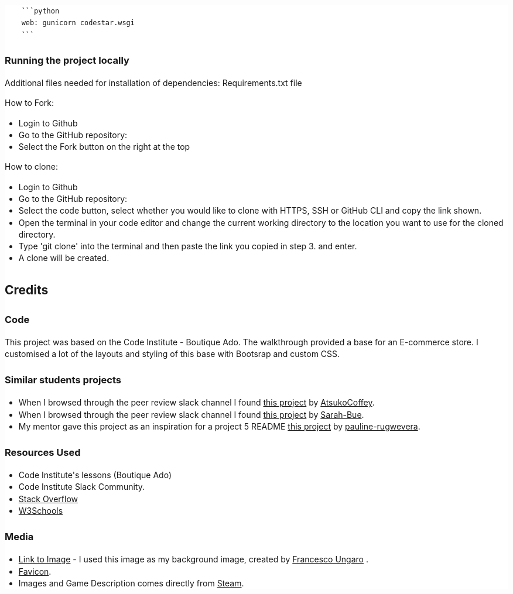         ```python
        web: gunicorn codestar.wsgi
        ```

### Running the project locally
Additional files needed for installation of dependencies:
    Requirements.txt file

How to Fork:
- Login to Github
- Go to the GitHub repository: 
- Select the Fork button on the right at the top

How to clone:
- Login to Github
- Go to the GitHub repository: 
- Select the code button, select whether you would like to clone with HTTPS, SSH or GitHub CLI and copy the link shown.
- Open the terminal in your code editor and change the current working directory to the location you want to use for the cloned directory.
- Type 'git clone' into the terminal and then paste the link you copied in step 3. and enter.
- A clone will be created.

## Credits
### Code

This project was based on the Code Institute - Boutique Ado.
The walkthrough provided a base for an E-commerce store. I customised a lot of the layouts and styling of this base with Bootsrap and custom CSS.

### Similar students projects

- When I browsed through the peer review slack channel I found [this project](https://github.com/AtsukoCoffey/little_plant) by [AtsukoCoffey](https://github.com/AtsukoCoffey).
- When I browsed through the peer review slack channel I found [this project](https://github.com/Sarah-Bue/bake-me-happy) by [Sarah-Bue](https://github.com/Sarah-Bue).
- My mentor gave this project as an inspiration for a project 5 README [this project](https://github.com/pauline-rugwevera/ecommerce-pp5) by [pauline-rugwevera](https://github.com/pauline-rugwevera).

### Resources Used
- Code Institute's lessons (Boutique Ado)
- Code Institute Slack Community.
- [Stack Overflow](https://stackoverflow.com/)
- [W3Schools](https://www.w3schools.com/)
### Media
- [Link to Image](https://www.pexels.com/photo/mosaic-alien-on-wall-1670977/) - I used this image as my background image, created by [Francesco Ungaro](https://www.pexels.com/@francesco-ungaro/) .
- [Favicon](https://favicon.io/emoji-favicons/video-game).
- Images and Game Description comes directly from [Steam](https://store.steampowered.com/).
